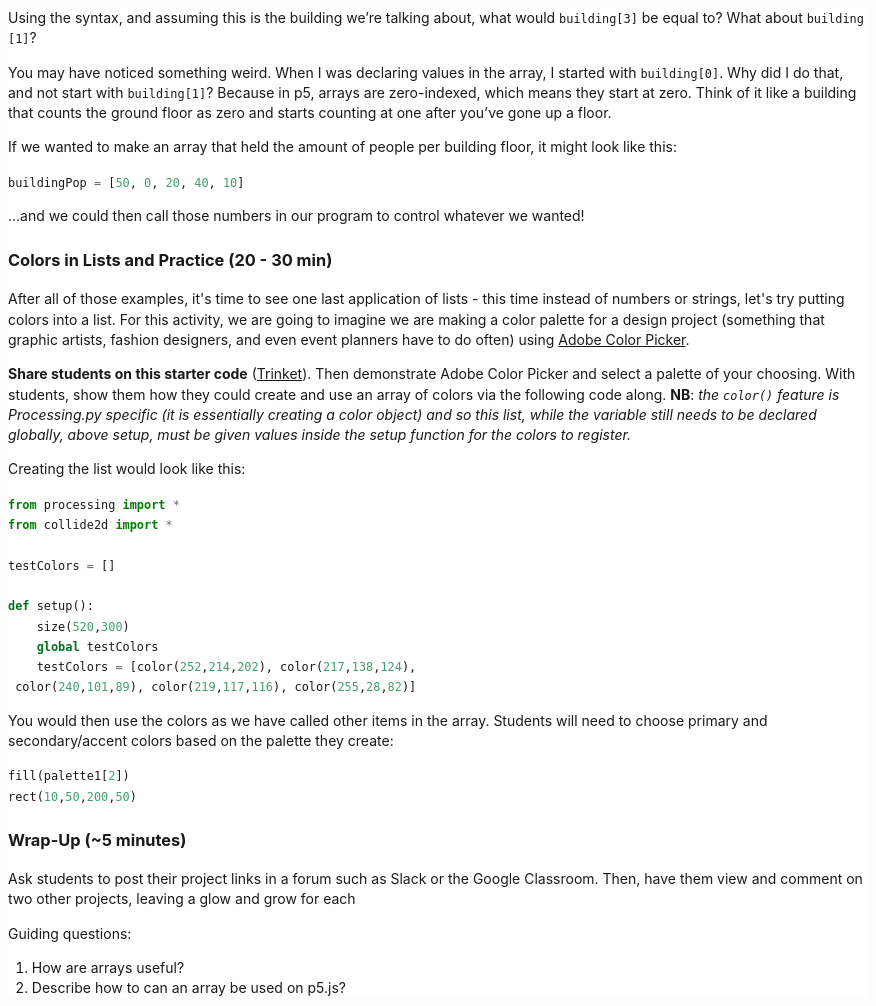 Using the syntax, and assuming this is the building we’re talking about, what would `building[3]` be equal to? What about `building[1]`?

You may have noticed something weird. When I was declaring values in the array, I started with `building[0]`. Why did I do that, and not start with `building[1]`? Because in p5, arrays are zero-indexed, which means they start at zero. Think of it like a building that counts the ground floor as zero and starts counting at one after you’ve gone up a floor.

If we wanted to make an array that held the amount of people per building floor, it might look like this:

```python
buildingPop = [50, 0, 20, 40, 10]
```

...and we could then call those numbers in our program to control whatever we wanted!

### Colors in Lists and Practice (20 - 30 min)

After all of those examples, it's time to see one last application of lists - this time instead of numbers or strings, let's try putting colors into a list. For this activity, we are going to imagine we are making a color palette for a design project (something that graphic artists, fashion designers, and even event planners have to do often) using [Adobe Color Picker](https://color.adobe.com/create/color-wheel).

**Share students on this starter code** ([Trinket](https://trinket.io/library/trinkets/d30c563050)). Then demonstrate Adobe Color Picker and select a palette of your choosing. With students, show them how they could create and use an array of colors via the following code along. **NB**: _the `color()` feature is Processing.py specific (it is essentially creating a color object) and so this list, while the variable still needs to be declared globally, above setup, must be given values inside the setup function for the colors to register._&#x20;

Creating the list would look like this:

```python
from processing import *
from collide2d import *

testColors = []

def setup():
    size(520,300)
    global testColors
    testColors = [color(252,214,202), color(217,138,124), 
 color(240,101,89), color(219,117,116), color(255,28,82)]
```

You would then use the colors as we have called other items in the array. Students will need to choose primary and secondary/accent colors based on the palette they create:

```python
fill(palette1[2])
rect(10,50,200,50)
```

### Wrap-Up (\~5 minutes)

Ask students to post their project links in a forum such as Slack or the Google Classroom. Then, have them view and comment on two other projects, leaving a glow and grow for each

Guiding questions:

1. How are arrays useful?&#x20;
2. Describe how to can an array be used on p5.js?
